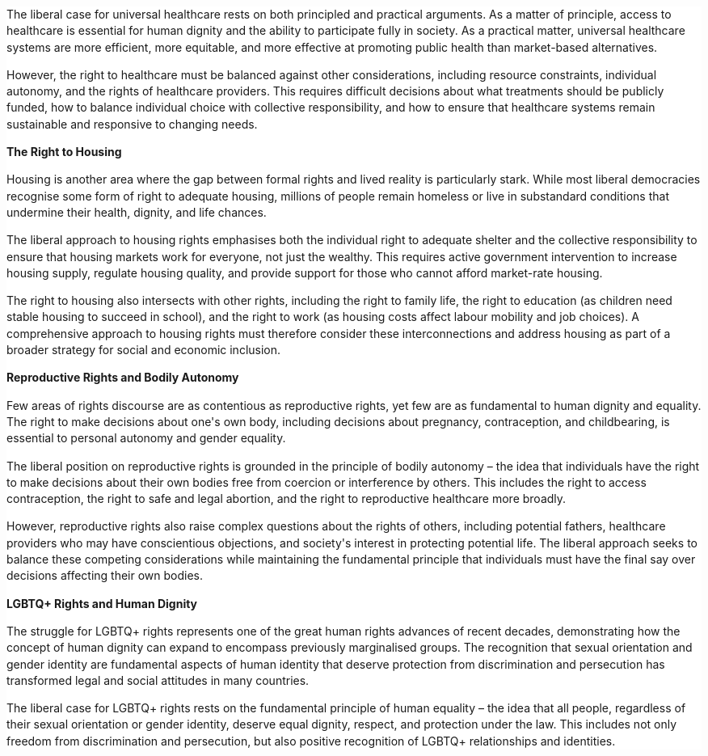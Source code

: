 The liberal case for universal healthcare rests on both principled and practical arguments. As a matter of principle, access to healthcare is essential for human dignity and the ability to participate fully in society. As a practical matter, universal healthcare systems are more efficient, more equitable, and more effective at promoting public health than market-based alternatives.

However, the right to healthcare must be balanced against other considerations, including resource constraints, individual autonomy, and the rights of healthcare providers. This requires difficult decisions about what treatments should be publicly funded, how to balance individual choice with collective responsibility, and how to ensure that healthcare systems remain sustainable and responsive to changing needs.

**The Right to Housing**

Housing is another area where the gap between formal rights and lived reality is particularly stark. While most liberal democracies recognise some form of right to adequate housing, millions of people remain homeless or live in substandard conditions that undermine their health, dignity, and life chances.

The liberal approach to housing rights emphasises both the individual right to adequate shelter and the collective responsibility to ensure that housing markets work for everyone, not just the wealthy. This requires active government intervention to increase housing supply, regulate housing quality, and provide support for those who cannot afford market-rate housing.

The right to housing also intersects with other rights, including the right to family life, the right to education (as children need stable housing to succeed in school), and the right to work (as housing costs affect labour mobility and job choices). A comprehensive approach to housing rights must therefore consider these interconnections and address housing as part of a broader strategy for social and economic inclusion.

**Reproductive Rights and Bodily Autonomy**

Few areas of rights discourse are as contentious as reproductive rights, yet few are as fundamental to human dignity and equality. The right to make decisions about one's own body, including decisions about pregnancy, contraception, and childbearing, is essential to personal autonomy and gender equality.

The liberal position on reproductive rights is grounded in the principle of bodily autonomy – the idea that individuals have the right to make decisions about their own bodies free from coercion or interference by others. This includes the right to access contraception, the right to safe and legal abortion, and the right to reproductive healthcare more broadly.

However, reproductive rights also raise complex questions about the rights of others, including potential fathers, healthcare providers who may have conscientious objections, and society's interest in protecting potential life. The liberal approach seeks to balance these competing considerations while maintaining the fundamental principle that individuals must have the final say over decisions affecting their own bodies.

**LGBTQ+ Rights and Human Dignity**

The struggle for LGBTQ+ rights represents one of the great human rights advances of recent decades, demonstrating how the concept of human dignity can expand to encompass previously marginalised groups. The recognition that sexual orientation and gender identity are fundamental aspects of human identity that deserve protection from discrimination and persecution has transformed legal and social attitudes in many countries.

The liberal case for LGBTQ+ rights rests on the fundamental principle of human equality – the idea that all people, regardless of their sexual orientation or gender identity, deserve equal dignity, respect, and protection under the law. This includes not only freedom from discrimination and persecution, but also positive recognition of LGBTQ+ relationships and identities.
